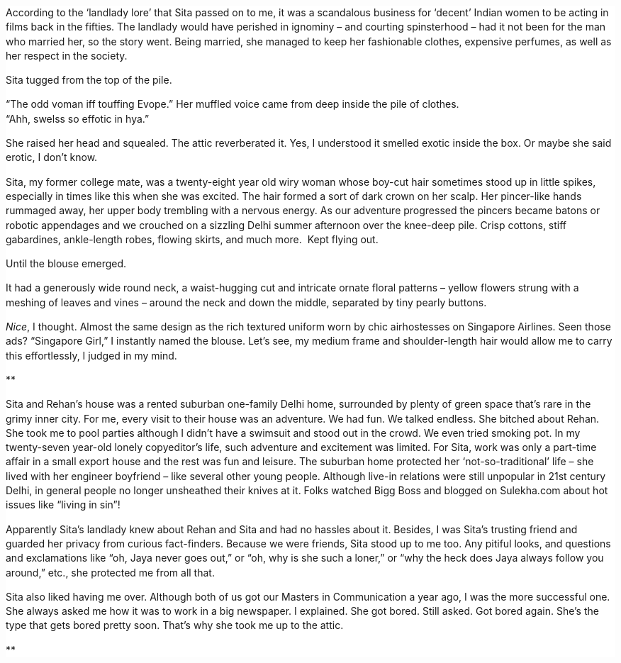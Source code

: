 According to the ‘landlady lore’ that Sita passed on to me, it was a scandalous business for ‘decent’ Indian women to be acting in films back in the fifties. The landlady would have perished in ignominy – and courting spinsterhood – had it not been for the man who married her, so the story went. Being married, she managed to keep her fashionable clothes, expensive perfumes, as well as her respect in the society.

Sita tugged from the top of the pile.

“The odd voman iff touffing Evope.” Her muffled voice came from deep inside the pile of clothes.  
“Ahh, swelss so effotic in hya.”

She raised her head and squealed. The attic reverberated it. Yes, I understood it smelled exotic inside the box. Or maybe she said erotic, I don’t know.

Sita, my former college mate, was a twenty-eight year old wiry woman whose boy-cut hair sometimes stood up in little spikes, especially in times like this when she was excited. The hair formed a sort of dark crown on her scalp. Her pincer-like hands rummaged away, her upper body trembling with a nervous energy. As our adventure progressed the pincers became batons or robotic appendages and we crouched on a sizzling Delhi summer afternoon over the knee-deep pile. Crisp cottons, stiff gabardines, ankle-length robes, flowing skirts, and much more. &nbsp;Kept flying out.

Until the blouse emerged.

It had a generously wide round neck, a waist-hugging cut and intricate ornate floral patterns – yellow flowers strung with a meshing of leaves and vines – around the neck and down the middle, separated by tiny pearly buttons.

_Nice_, I thought. Almost the same design as the rich textured uniform worn by chic airhostesses on Singapore Airlines. Seen those ads? “Singapore Girl,” I instantly named the blouse. Let’s see, my medium frame and shoulder-length hair would allow me to carry this effortlessly, I judged in my mind.

**

Sita and Rehan’s house was a rented suburban one-family Delhi home, surrounded by plenty of green space that’s rare in the grimy inner city. For me, every visit to their house was an adventure. We had fun. We talked endless. She bitched about Rehan. She took me to pool parties although I didn’t have a swimsuit and stood out in the crowd. We even tried smoking pot. In my twenty-seven year-old lonely copyeditor’s life, such adventure and excitement was limited. For Sita, work was only a part-time affair in a small export house and the rest was fun and leisure. The suburban home protected her ‘not-so-traditional’ life – she lived with her engineer boyfriend – like several other young people. Although live-in relations were still unpopular in 21st century Delhi, in general people no longer unsheathed their knives at it. Folks watched Bigg Boss and blogged on Sulekha.com about hot issues like “living in sin”!

Apparently Sita’s landlady knew about Rehan and Sita and had no hassles about it. Besides, I was Sita’s trusting friend and guarded her privacy from curious fact-finders. Because we were friends, Sita stood up to me too. Any pitiful looks, and questions and exclamations like “oh, Jaya never goes out,” or “oh, why is she such a loner,” or “why the heck does Jaya always follow you around,” etc., she protected me from all that.

Sita also liked having me over. Although both of us got our Masters in Communication a year ago, I was the more successful one. She always asked me how it was to work in a big newspaper. I explained. She got bored. Still asked. Got bored again. She’s the type that gets bored pretty soon. That’s why she took me up to the attic.

**
